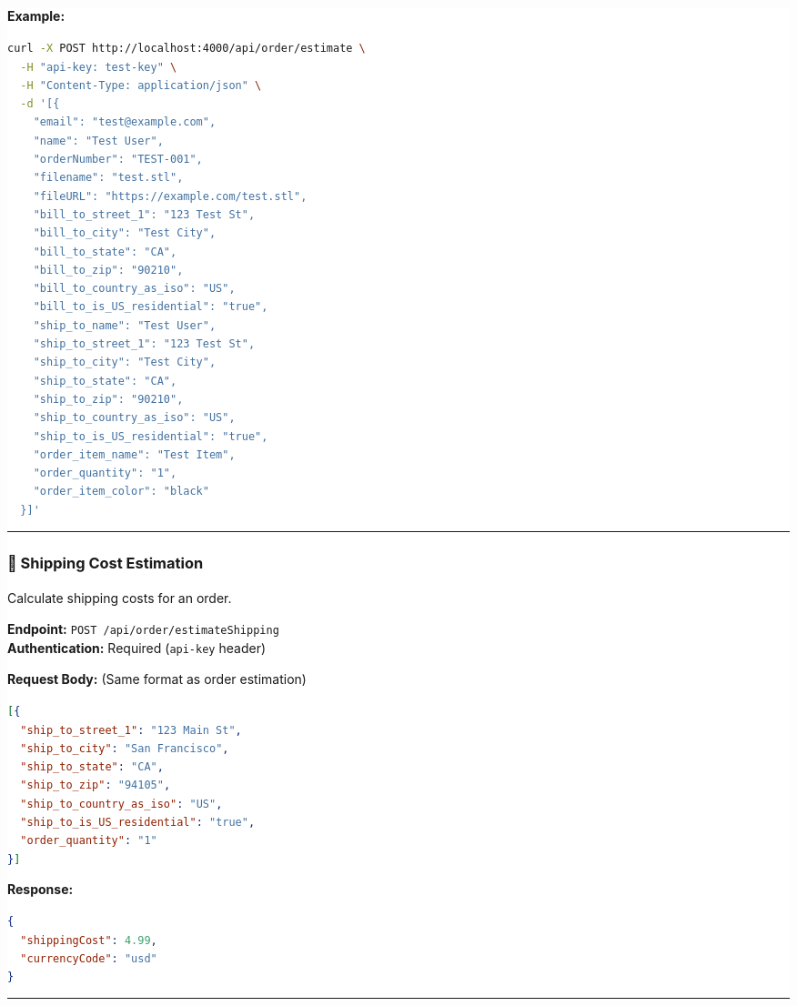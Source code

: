 **Example:**
```bash
curl -X POST http://localhost:4000/api/order/estimate \
  -H "api-key: test-key" \
  -H "Content-Type: application/json" \
  -d '[{
    "email": "test@example.com",
    "name": "Test User",
    "orderNumber": "TEST-001",
    "filename": "test.stl",
    "fileURL": "https://example.com/test.stl",
    "bill_to_street_1": "123 Test St",
    "bill_to_city": "Test City",
    "bill_to_state": "CA",
    "bill_to_zip": "90210",
    "bill_to_country_as_iso": "US",
    "bill_to_is_US_residential": "true",
    "ship_to_name": "Test User",
    "ship_to_street_1": "123 Test St",
    "ship_to_city": "Test City",
    "ship_to_state": "CA",
    "ship_to_zip": "90210",
    "ship_to_country_as_iso": "US",
    "ship_to_is_US_residential": "true",
    "order_item_name": "Test Item",
    "order_quantity": "1",
    "order_item_color": "black"
  }]'
```

---

### 🚚 Shipping Cost Estimation

Calculate shipping costs for an order.

**Endpoint:** `POST /api/order/estimateShipping`  
**Authentication:** Required (`api-key` header)

**Request Body:** (Same format as order estimation)
```json
[{
  "ship_to_street_1": "123 Main St",
  "ship_to_city": "San Francisco",
  "ship_to_state": "CA", 
  "ship_to_zip": "94105",
  "ship_to_country_as_iso": "US",
  "ship_to_is_US_residential": "true",
  "order_quantity": "1"
}]
```

**Response:**
```json
{
  "shippingCost": 4.99,
  "currencyCode": "usd"
}
```

---